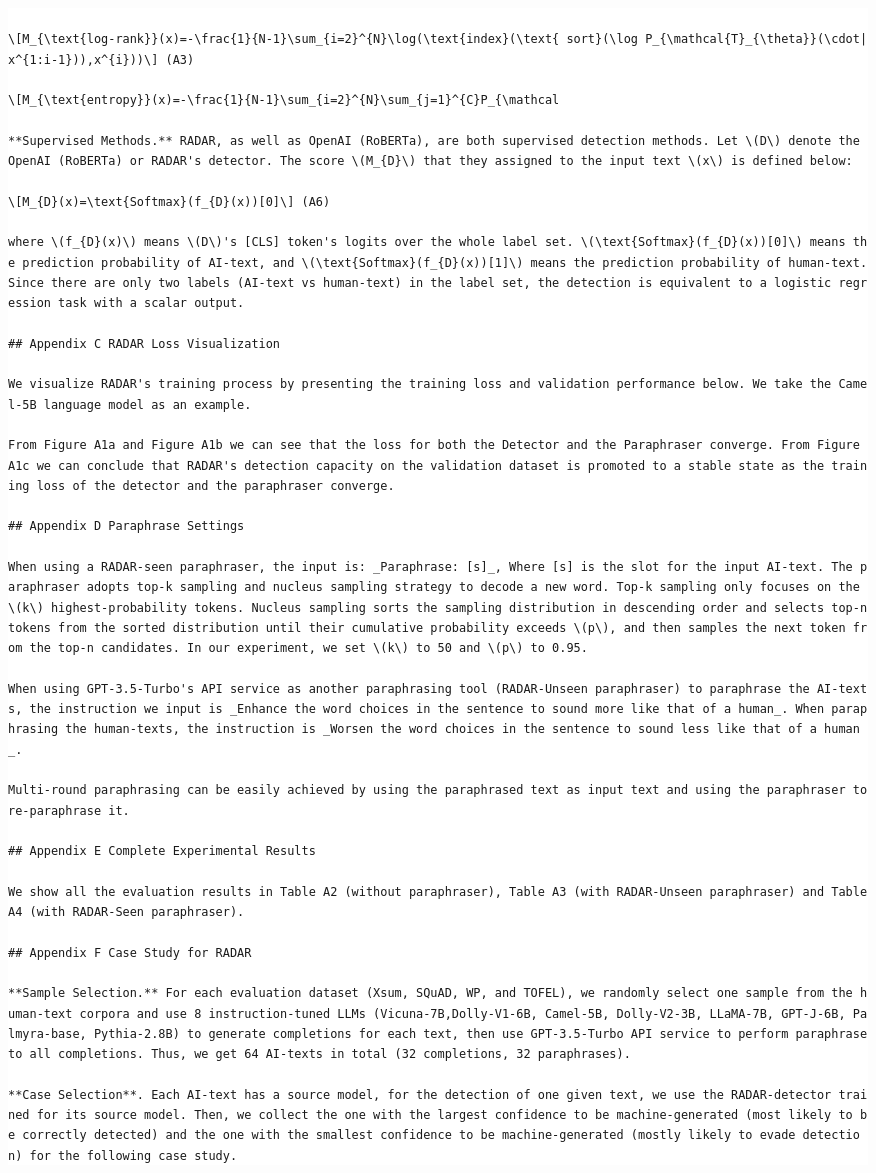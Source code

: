 ```

\[M_{\text{log-rank}}(x)=-\frac{1}{N-1}\sum_{i=2}^{N}\log(\text{index}(\text{ sort}(\log P_{\mathcal{T}_{\theta}}(\cdot|x^{1:i-1})),x^{i}))\] (A3)

\[M_{\text{entropy}}(x)=-\frac{1}{N-1}\sum_{i=2}^{N}\sum_{j=1}^{C}P_{\mathcal

**Supervised Methods.** RADAR, as well as OpenAI (RoBERTa), are both supervised detection methods. Let \(D\) denote the OpenAI (RoBERTa) or RADAR's detector. The score \(M_{D}\) that they assigned to the input text \(x\) is defined below:

\[M_{D}(x)=\text{Softmax}(f_{D}(x))[0]\] (A6)

where \(f_{D}(x)\) means \(D\)'s [CLS] token's logits over the whole label set. \(\text{Softmax}(f_{D}(x))[0]\) means the prediction probability of AI-text, and \(\text{Softmax}(f_{D}(x))[1]\) means the prediction probability of human-text. Since there are only two labels (AI-text vs human-text) in the label set, the detection is equivalent to a logistic regression task with a scalar output.

## Appendix C RADAR Loss Visualization

We visualize RADAR's training process by presenting the training loss and validation performance below. We take the Camel-5B language model as an example.

From Figure A1a and Figure A1b we can see that the loss for both the Detector and the Paraphraser converge. From Figure A1c we can conclude that RADAR's detection capacity on the validation dataset is promoted to a stable state as the training loss of the detector and the paraphraser converge.

## Appendix D Paraphrase Settings

When using a RADAR-seen paraphraser, the input is: _Paraphrase: [s]_, Where [s] is the slot for the input AI-text. The paraphraser adopts top-k sampling and nucleus sampling strategy to decode a new word. Top-k sampling only focuses on the \(k\) highest-probability tokens. Nucleus sampling sorts the sampling distribution in descending order and selects top-n tokens from the sorted distribution until their cumulative probability exceeds \(p\), and then samples the next token from the top-n candidates. In our experiment, we set \(k\) to 50 and \(p\) to 0.95.

When using GPT-3.5-Turbo's API service as another paraphrasing tool (RADAR-Unseen paraphraser) to paraphrase the AI-texts, the instruction we input is _Enhance the word choices in the sentence to sound more like that of a human_. When paraphrasing the human-texts, the instruction is _Worsen the word choices in the sentence to sound less like that of a human_.

Multi-round paraphrasing can be easily achieved by using the paraphrased text as input text and using the paraphraser to re-paraphrase it.

## Appendix E Complete Experimental Results

We show all the evaluation results in Table A2 (without paraphraser), Table A3 (with RADAR-Unseen paraphraser) and Table A4 (with RADAR-Seen paraphraser).

## Appendix F Case Study for RADAR

**Sample Selection.** For each evaluation dataset (Xsum, SQuAD, WP, and TOFEL), we randomly select one sample from the human-text corpora and use 8 instruction-tuned LLMs (Vicuna-7B,Dolly-V1-6B, Camel-5B, Dolly-V2-3B, LLaMA-7B, GPT-J-6B, Palmyra-base, Pythia-2.8B) to generate completions for each text, then use GPT-3.5-Turbo API service to perform paraphrase to all completions. Thus, we get 64 AI-texts in total (32 completions, 32 paraphrases).

**Case Selection**. Each AI-text has a source model, for the detection of one given text, we use the RADAR-detector trained for its source model. Then, we collect the one with the largest confidence to be machine-generated (most likely to be correctly detected) and the one with the smallest confidence to be machine-generated (mostly likely to evade detection) for the following case study.

```